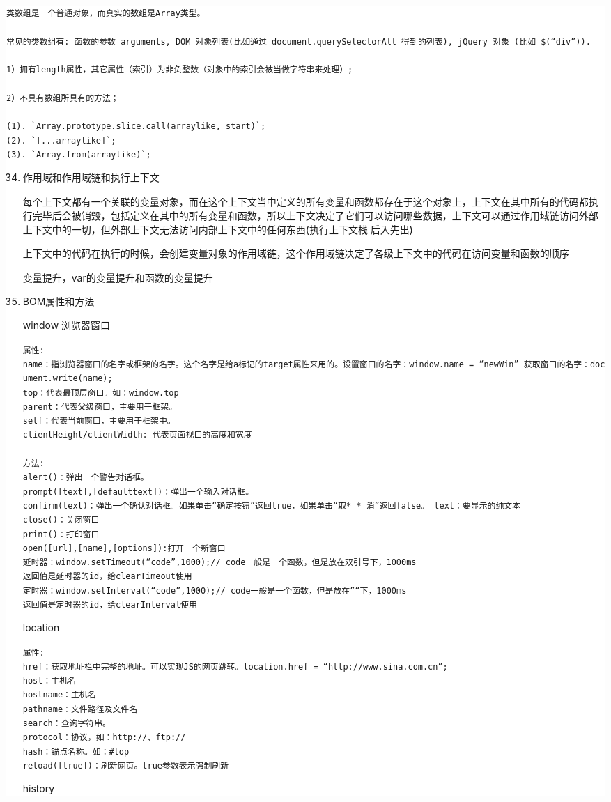     类数组是一个普通对象，而真实的数组是Array类型。

    常见的类数组有: 函数的参数 arguments, DOM 对象列表(比如通过 document.querySelectorAll 得到的列表), jQuery 对象 (比如 $(“div”)).

    1）拥有length属性，其它属性（索引）为非负整数（对象中的索引会被当做字符串来处理）;

    2）不具有数组所具有的方法；

    (1). `Array.prototype.slice.call(arraylike, start)`;
    (2). `[...arraylike]`;
    (3). `Array.from(arraylike)`;

34. 作用域和作用域链和执行上下文

    每个上下文都有一个关联的变量对象，而在这个上下文当中定义的所有变量和函数都存在于这个对象上，上下文在其中所有的代码都执行完毕后会被销毁，包括定义在其中的所有变量和函数，所以上下文决定了它们可以访问哪些数据，上下文可以通过作用域链访问外部上下文中的一切，但外部上下文无法访问内部上下文中的任何东西(执行上下文栈 后入先出)

    上下文中的代码在执行的时候，会创建变量对象的作用域链，这个作用域链决定了各级上下文中的代码在访问变量和函数的顺序

    变量提升，var的变量提升和函数的变量提升

35. BOM属性和方法

    window 浏览器窗口

        属性:
        name：指浏览器窗口的名字或框架的名字。这个名字是给a标记的target属性来用的。设置窗口的名字：window.name = “newWin” 获取窗口的名字：document.write(name);
        top：代表最顶层窗口。如：window.top
        parent：代表父级窗口，主要用于框架。
        self：代表当前窗口，主要用于框架中。
        clientHeight/clientWidth: 代表页面视口的高度和宽度

        方法:
        alert()：弹出一个警告对话框。
        prompt([text],[defaulttext])：弹出一个输入对话框。
        confirm(text)：弹出一个确认对话框。如果单击“确定按钮”返回true，如果单击“取* * 消”返回false。 text：要显示的纯文本
        close()：关闭窗口
        print()：打印窗口
        open([url],[name],[options]):打开一个新窗口
        延时器：window.setTimeout(“code”,1000);// code一般是一个函数，但是放在双引号下，1000ms
        返回值是延时器的id，给clearTimeout使用
        定时器：window.setInterval(“code”,1000);// code一般是一个函数，但是放在”“下，1000ms
        返回值是定时器的id，给clearInterval使用

    location

        属性:
        href：获取地址栏中完整的地址。可以实现JS的网页跳转。location.href = “http://www.sina.com.cn”;
        host：主机名
        hostname：主机名
        pathname：文件路径及文件名
        search：查询字符串。
        protocol：协议，如：http://、ftp://
        hash：锚点名称。如：#top
        reload([true])：刷新网页。true参数表示强制刷新

    history
